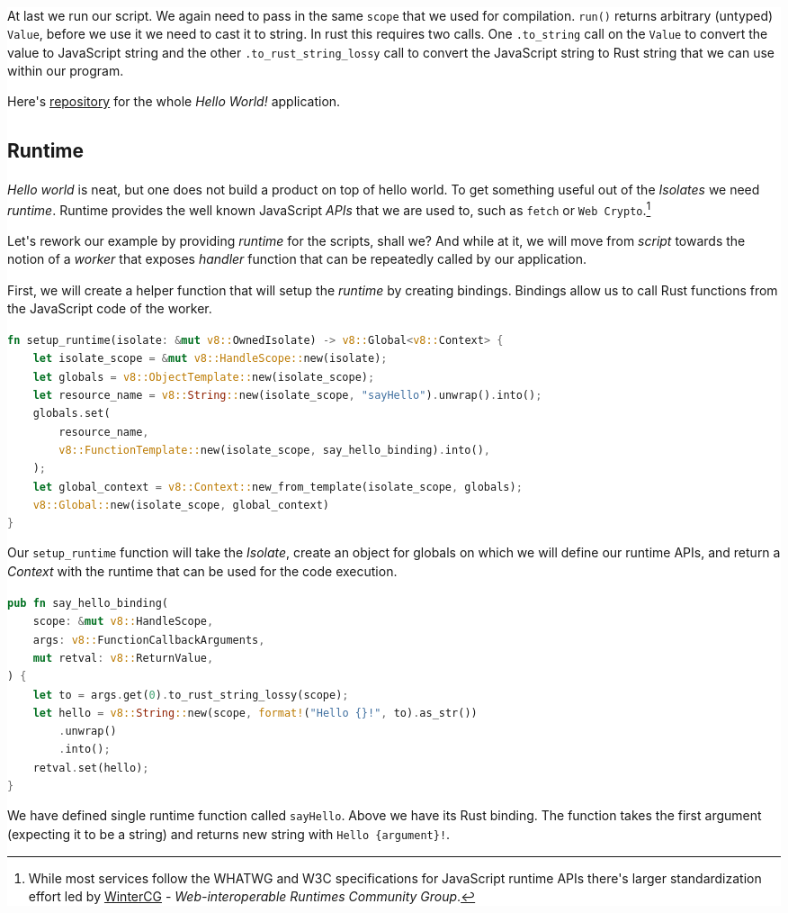 At last we run our script. We again need to pass in the same `scope` that we used for compilation. `run()` returns arbitrary (untyped) `Value`, before we use it we need to cast it to string. In rust this requires two calls. One `.to_string` call on the `Value` to convert the value to JavaScript string and the other `.to_rust_string_lossy` call to convert the JavaScript string to Rust string that we can use within our program.

Here's [repository](https://github.com/matoous/hello_isolate/) for the whole _Hello World!_ application.

## Runtime

_Hello world_ is neat, but one does not build a product on top of hello world. To get something useful out of the _Isolates_ we need _runtime_. Runtime provides the well known JavaScript _APIs_ that we are used to, such as `fetch` or `Web Crypto`.[^runtime]

Let's rework our example by providing _runtime_ for the scripts, shall we? And while at it, we will move from _script_ towards the notion of a _worker_ that exposes _handler_ function that can be repeatedly called by our application.

First, we will create a helper function that will setup the _runtime_ by creating bindings. Bindings allow us to call Rust functions from the JavaScript code of the worker.

```rust
fn setup_runtime(isolate: &mut v8::OwnedIsolate) -> v8::Global<v8::Context> {
    let isolate_scope = &mut v8::HandleScope::new(isolate);
    let globals = v8::ObjectTemplate::new(isolate_scope);
    let resource_name = v8::String::new(isolate_scope, "sayHello").unwrap().into();
    globals.set(
        resource_name,
        v8::FunctionTemplate::new(isolate_scope, say_hello_binding).into(),
    );
    let global_context = v8::Context::new_from_template(isolate_scope, globals);
    v8::Global::new(isolate_scope, global_context)
}
```

Our `setup_runtime` function will take the _Isolate_, create an object for globals on which we will define our runtime APIs, and return a _Context_ with the runtime that can be used for the code execution.

```rust
pub fn say_hello_binding(
    scope: &mut v8::HandleScope,
    args: v8::FunctionCallbackArguments,
    mut retval: v8::ReturnValue,
) {
    let to = args.get(0).to_rust_string_lossy(scope);
    let hello = v8::String::new(scope, format!("Hello {}!", to).as_str())
        .unwrap()
        .into();
    retval.set(hello);
}
```

We have defined single runtime function called `sayHello`. Above we have its Rust binding. The function takes the first argument (expecting it to be a string) and returns new string with `Hello {argument}!`.


[^bootstrap]: If you don't have Rust installed yet you can use the [rustup](https://rustup.rs/) installer.
[^runtime]: While most services follow the WHATWG and W3C specifications for JavaScript runtime APIs there's larger standardization effort led by [WinterCG](https://wintercg.org/) - _Web-interoperable Runtimes Community Group_.
[^cleanup]: We neglect the cleanup step. To safely dispose of the V8 engine and platform add following code at the end of the script:
[^workers_runtime]: [CloudFlare Workers Runtime APIs](https://developers.cloudflare.com/workers/runtime-apis/)